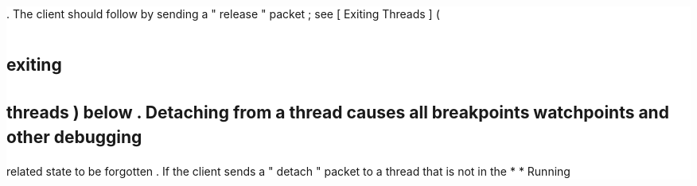 .
The
client
should
follow
by
sending
a
"
release
"
packet
;
see
[
Exiting
Threads
]
(
#
exiting
-
threads
)
below
.
Detaching
from
a
thread
causes
all
breakpoints
watchpoints
and
other
debugging
-
related
state
to
be
forgotten
.
If
the
client
sends
a
"
detach
"
packet
to
a
thread
that
is
not
in
the
*
*
Running